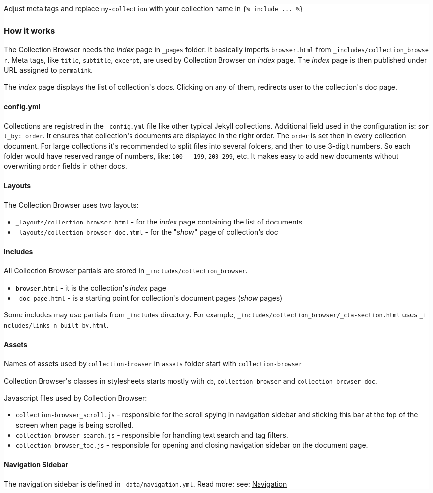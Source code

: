 Adjust meta tags and replace `my-collection` with your collection name in `{% include ... %}`

### How it works

The Collection Browser needs the _index_ page in `_pages` folder. It basically imports `browser.html` from `_includes/collection_browser`.
Meta tags, like `title`, `subtitle`, `excerpt`, are used by Collection Browser on _index_ page. The _index_ page is then published under URL assigned to `permalink`.

The _index_ page displays the list of collection's docs. Clicking on any of them, redirects user to the collection's doc page.

#### config.yml

Collections are registred in the `_config.yml` file like other typical Jekyll collections.
Additional field used in the configuration is: `sort_by: order`. It ensures that collection's documents are displayed in the right order.
The `order` is set then in every collection document. For large collections it's recommended to split files into several folders, and then to use 3-digit numbers. So each folder would have reserved range of numbers, like: `100 - 199`, `200-299`, etc. It makes easy to add new documents without overwriting `order` fields in other docs.

#### Layouts

The Collection Browser uses two layouts:
* `_layouts/collection-browser.html` - for the _index_ page containing the list of documents
* `_layouts/collection-browser-doc.html` - for the "_show_" page of collection's doc

#### Includes

All Collection Browser partials are stored in `_includes/collection_browser`.
* `browser.html` - it is the collection's _index_ page
* `_doc-page.html` - is a starting point for collection's document pages (_show_ pages)

Some includes may use partials from `_includes` directory. For example, `_includes/collection_browser/_cta-section.html` uses `_includes/links-n-built-by.html`.

#### Assets

Names of assets used by `collection-browser` in `assets` folder start with `collection-browser`.

Collection Browser's classes in stylesheets starts mostly with `cb`, `collection-browser` and `collection-browser-doc`.

Javascript files used by  Collection Browser:
* `collection-browser_scroll.js` - responsible for the scroll spying in navigation sidebar and sticking this bar at the top of the screen when page is being scrolled.
* `collection-browser_search.js` - responsible for handling text search and tag filters.
* `collection-browser_toc.js` - responsible for opening and closing navigation sidebar on the document page.

#### Navigation Sidebar

The navigation sidebar is defined in `_data/navigation.yml`. Read more: see: [Navigation](#navigation)
